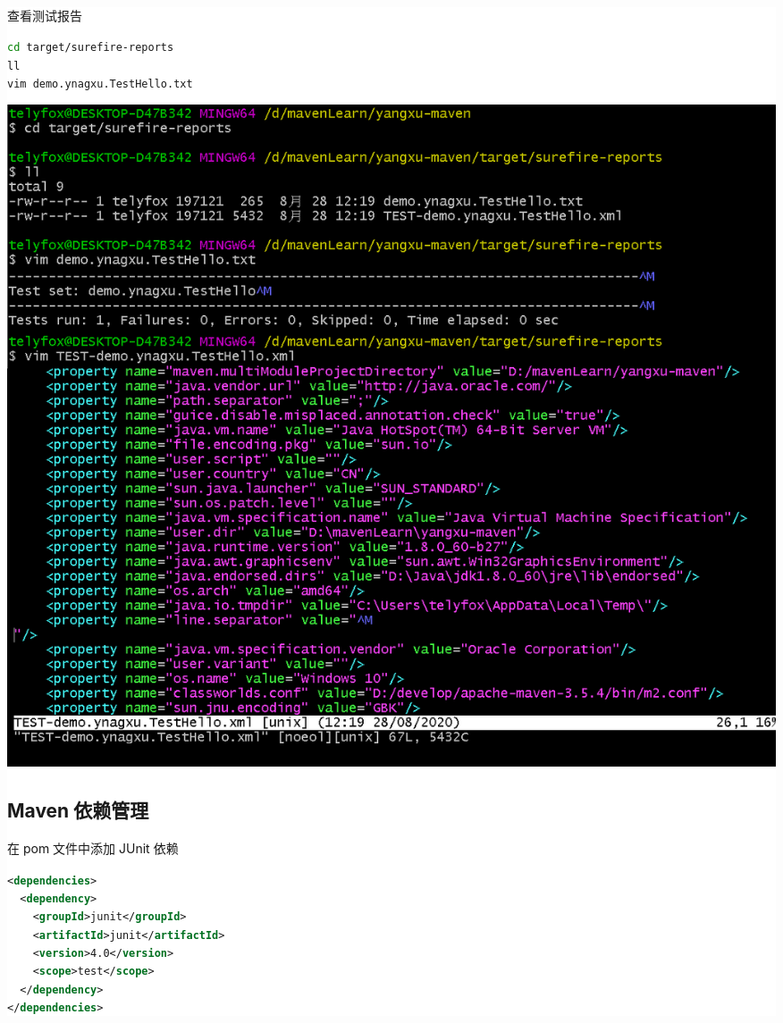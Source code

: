 查看测试报告

```bash
cd target/surefire-reports
ll
vim demo.ynagxu.TestHello.txt
```

![](/img-post/2020-09-02-maven/01-10.png)

## Maven 依赖管理

在 pom 文件中添加 JUnit 依赖

```xml
<dependencies>
  <dependency>
    <groupId>junit</groupId>
    <artifactId>junit</artifactId>
    <version>4.0</version>
    <scope>test</scope>
  </dependency>
</dependencies>

```
